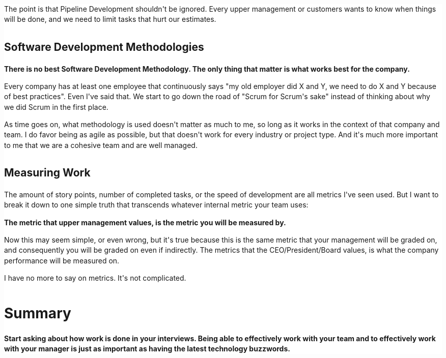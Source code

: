 The point is that Pipeline Development shouldn't be ignored. Every upper management or customers wants to know when things will be done, and we need to limit tasks that hurt our estimates.

## Software Development Methodologies

**There is no best Software Development Methodology. The only thing that matter is what works best for the company.**

Every company has at least one employee that continuously says "my old employer did X and Y, we need to do X and Y because of best practices". Even I've said that. We start to go down the road of "Scrum for Scrum's sake" instead of thinking about why we did Scrum in the first place.

As time goes on, what methodology is used doesn't matter as much to me, so long as it works in the context of that company and team. I do favor being as agile as possible, but that doesn't work for every industry or project type. And it's much more important to me that we are a cohesive team and are well managed.

## Measuring Work

The amount of story points, number of completed tasks, or the speed of development are all metrics I've seen used. But I want to break it down to one simple truth that transcends whatever internal metric your team uses:

**The metric that upper management values, is the metric you will be measured by.**

Now this may seem simple, or even wrong, but it's true because this is the same metric that your management will be graded on, and consequently you will be graded on even if indirectly. The metrics that the CEO/President/Board values, is what the company performance will be measured on.

I have no more to say on metrics. It's not complicated.

# Summary

**Start asking about how work is done in your interviews. Being able to effectively work with your team and to effectively work with your manager is just as important as having the latest technology buzzwords.**
